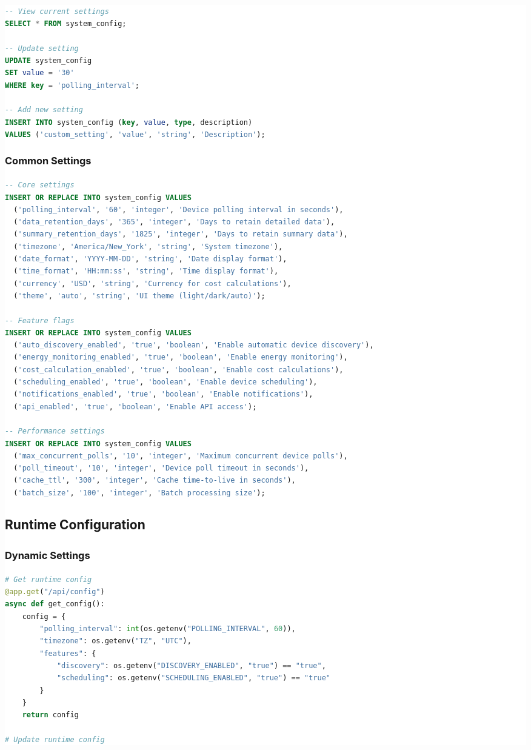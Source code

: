 ```sql
-- View current settings
SELECT * FROM system_config;

-- Update setting
UPDATE system_config 
SET value = '30' 
WHERE key = 'polling_interval';

-- Add new setting
INSERT INTO system_config (key, value, type, description)
VALUES ('custom_setting', 'value', 'string', 'Description');
```

### Common Settings

```sql
-- Core settings
INSERT OR REPLACE INTO system_config VALUES
  ('polling_interval', '60', 'integer', 'Device polling interval in seconds'),
  ('data_retention_days', '365', 'integer', 'Days to retain detailed data'),
  ('summary_retention_days', '1825', 'integer', 'Days to retain summary data'),
  ('timezone', 'America/New_York', 'string', 'System timezone'),
  ('date_format', 'YYYY-MM-DD', 'string', 'Date display format'),
  ('time_format', 'HH:mm:ss', 'string', 'Time display format'),
  ('currency', 'USD', 'string', 'Currency for cost calculations'),
  ('theme', 'auto', 'string', 'UI theme (light/dark/auto)');

-- Feature flags
INSERT OR REPLACE INTO system_config VALUES
  ('auto_discovery_enabled', 'true', 'boolean', 'Enable automatic device discovery'),
  ('energy_monitoring_enabled', 'true', 'boolean', 'Enable energy monitoring'),
  ('cost_calculation_enabled', 'true', 'boolean', 'Enable cost calculations'),
  ('scheduling_enabled', 'true', 'boolean', 'Enable device scheduling'),
  ('notifications_enabled', 'true', 'boolean', 'Enable notifications'),
  ('api_enabled', 'true', 'boolean', 'Enable API access');

-- Performance settings
INSERT OR REPLACE INTO system_config VALUES
  ('max_concurrent_polls', '10', 'integer', 'Maximum concurrent device polls'),
  ('poll_timeout', '10', 'integer', 'Device poll timeout in seconds'),
  ('cache_ttl', '300', 'integer', 'Cache time-to-live in seconds'),
  ('batch_size', '100', 'integer', 'Batch processing size');
```

## Runtime Configuration

### Dynamic Settings

```python
# Get runtime config
@app.get("/api/config")
async def get_config():
    config = {
        "polling_interval": int(os.getenv("POLLING_INTERVAL", 60)),
        "timezone": os.getenv("TZ", "UTC"),
        "features": {
            "discovery": os.getenv("DISCOVERY_ENABLED", "true") == "true",
            "scheduling": os.getenv("SCHEDULING_ENABLED", "true") == "true"
        }
    }
    return config

# Update runtime config
```